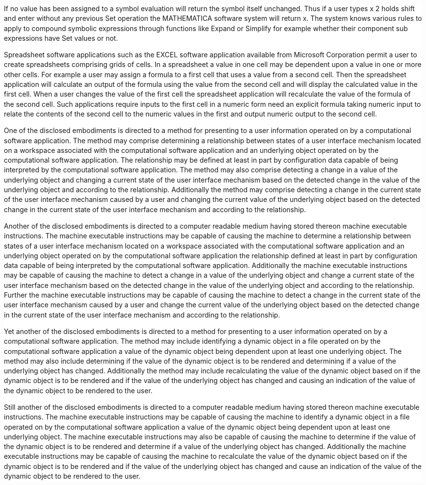 If no value has been assigned to a symbol evaluation will return the symbol itself unchanged. Thus if a user types x 2 holds shift and enter without any previous Set operation the MATHEMATICA software system will return x. The system knows various rules to apply to compound symbolic expressions through functions like Expand or Simplify for example whether their component sub expressions have Set values or not.

Spreadsheet software applications such as the EXCEL software application available from Microsoft Corporation permit a user to create spreadsheets comprising grids of cells. In a spreadsheet a value in one cell may be dependent upon a value in one or more other cells. For example a user may assign a formula to a first cell that uses a value from a second cell. Then the spreadsheet application will calculate an output of the formula using the value from the second cell and will display the calculated value in the first cell. When a user changes the value of the first cell the spreadsheet application will recalculate the value of the formula of the second cell. Such applications require inputs to the first cell in a numeric form need an explicit formula taking numeric input to relate the contents of the second cell to the numeric values in the first and output numeric output to the second cell.

One of the disclosed embodiments is directed to a method for presenting to a user information operated on by a computational software application. The method may comprise determining a relationship between states of a user interface mechanism located on a workspace associated with the computational software application and an underlying object operated on by the computational software application. The relationship may be defined at least in part by configuration data capable of being interpreted by the computational software application. The method may also comprise detecting a change in a value of the underlying object and changing a current state of the user interface mechanism based on the detected change in the value of the underlying object and according to the relationship. Additionally the method may comprise detecting a change in the current state of the user interface mechanism caused by a user and changing the current value of the underlying object based on the detected change in the current state of the user interface mechanism and according to the relationship.

Another of the disclosed embodiments is directed to a computer readable medium having stored thereon machine executable instructions. The machine executable instructions may be capable of causing the machine to determine a relationship between states of a user interface mechanism located on a workspace associated with the computational software application and an underlying object operated on by the computational software application the relationship defined at least in part by configuration data capable of being interpreted by the computational software application. Additionally the machine executable instructions may be capable of causing the machine to detect a change in a value of the underlying object and change a current state of the user interface mechanism based on the detected change in the value of the underlying object and according to the relationship. Further the machine executable instructions may be capable of causing the machine to detect a change in the current state of the user interface mechanism caused by a user and change the current value of the underlying object based on the detected change in the current state of the user interface mechanism and according to the relationship.

Yet another of the disclosed embodiments is directed to a method for presenting to a user information operated on by a computational software application. The method may include identifying a dynamic object in a file operated on by the computational software application a value of the dynamic object being dependent upon at least one underlying object. The method may also include determining if the value of the dynamic object is to be rendered and determining if a value of the underlying object has changed. Additionally the method may include recalculating the value of the dynamic object based on if the dynamic object is to be rendered and if the value of the underlying object has changed and causing an indication of the value of the dynamic object to be rendered to the user.

Still another of the disclosed embodiments is directed to a computer readable medium having stored thereon machine executable instructions. The machine executable instructions may be capable of causing the machine to identify a dynamic object in a file operated on by the computational software application a value of the dynamic object being dependent upon at least one underlying object. The machine executable instructions may also be capable of causing the machine to determine if the value of the dynamic object is to be rendered and determine if a value of the underlying object has changed. Additionally the machine executable instructions may be capable of causing the machine to recalculate the value of the dynamic object based on if the dynamic object is to be rendered and if the value of the underlying object has changed and cause an indication of the value of the dynamic object to be rendered to the user.
